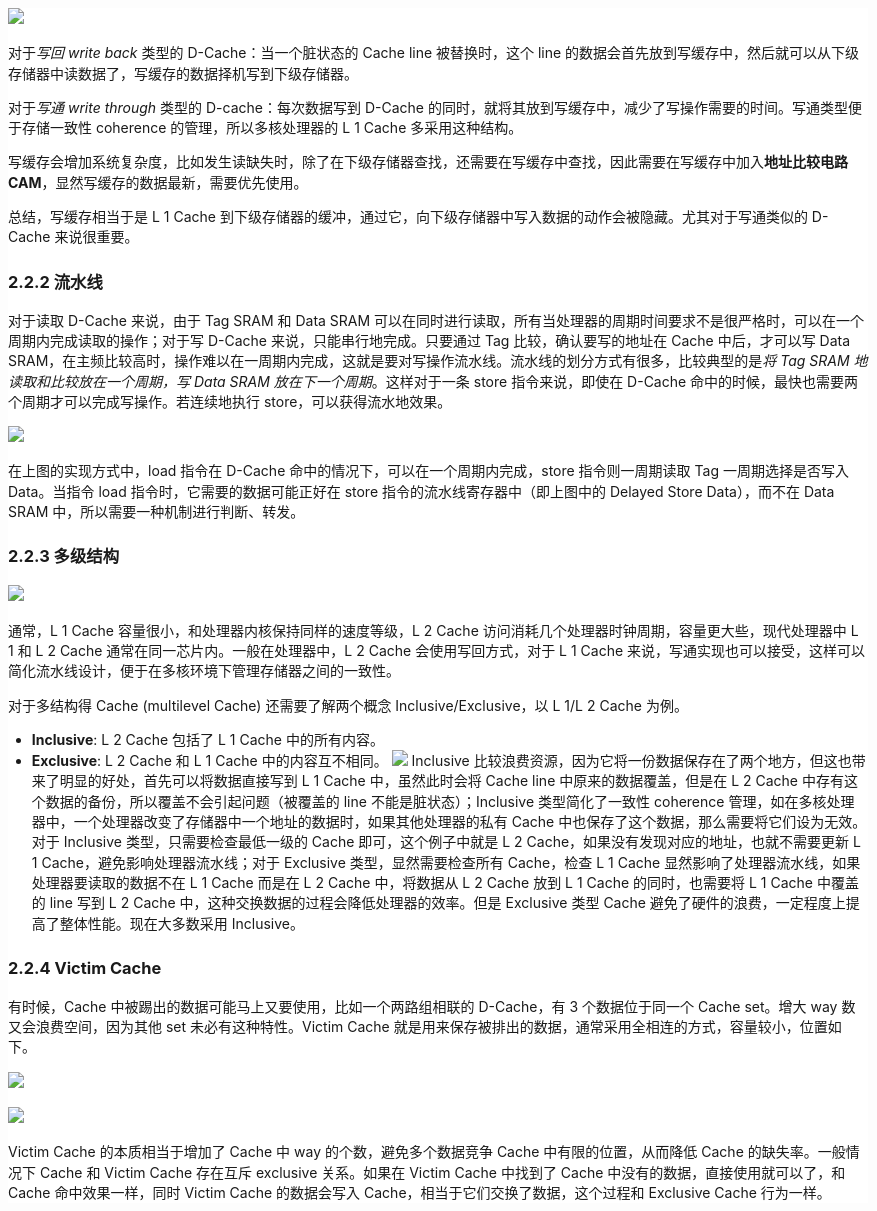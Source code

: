 ![](WriteBuffer.png)

对于*写回 write back* 类型的 D-Cache：当一个脏状态的 Cache line 被替换时，这个 line 的数据会首先放到写缓存中，然后就可以从下级存储器中读数据了，写缓存的数据择机写到下级存储器。

对于*写通 write through* 类型的 D-cache：每次数据写到 D-Cache 的同时，就将其放到写缓存中，减少了写操作需要的时间。写通类型便于存储一致性 coherence 的管理，所以多核处理器的 L 1 Cache 多采用这种结构。

写缓存会增加系统复杂度，比如发生读缺失时，除了在下级存储器查找，还需要在写缓存中查找，因此需要在写缓存中加入**地址比较电路 CAM**，显然写缓存的数据最新，需要优先使用。

总结，写缓存相当于是 L 1 Cache 到下级存储器的缓冲，通过它，向下级存储器中写入数据的动作会被隐藏。尤其对于写通类似的 D-Cache 来说很重要。

### 2.2.2 流水线

对于读取 D-Cache 来说，由于 Tag SRAM 和 Data SRAM 可以在同时进行读取，所有当处理器的周期时间要求不是很严格时，可以在一个周期内完成读取的操作；对于写 D-Cache 来说，只能串行地完成。只要通过 Tag 比较，确认要写的地址在 Cache 中后，才可以写 Data SRAM，在主频比较高时，操作难以在一周期内完成，这就是要对写操作流水线。流水线的划分方式有很多，比较典型的是*将 Tag SRAM 地读取和比较放在一个周期，写 Data SRAM 放在下一个周期*。这样对于一条 store 指令来说，即使在 D-Cache 命中的时候，最快也需要两个周期才可以完成写操作。若连续地执行 store，可以获得流水地效果。

![](Cache%20写流水.png)

在上图的实现方式中，load 指令在 D-Cache 命中的情况下，可以在一个周期内完成，store 指令则一周期读取 Tag 一周期选择是否写入 Data。当指令 load 指令时，它需要的数据可能正好在 store 指令的流水线寄存器中（即上图中的 Delayed Store Data），而不在 Data SRAM 中，所以需要一种机制进行判断、转发。

### 2.2.3 多级结构

![](多级.png)

通常，L 1 Cache 容量很小，和处理器内核保持同样的速度等级，L 2 Cache 访问消耗几个处理器时钟周期，容量更大些，现代处理器中 L 1 和 L 2 Cache 通常在同一芯片内。一般在处理器中，L 2 Cache 会使用写回方式，对于 L 1 Cache 来说，写通实现也可以接受，这样可以简化流水线设计，便于在多核环境下管理存储器之间的一致性。

对于多结构得 Cache (multilevel Cache) 还需要了解两个概念 Inclusive/Exclusive，以 L 1/L 2 Cache 为例。

- **Inclusive**: L 2 Cache 包括了 L 1 Cache 中的所有内容。
- **Exclusive**: L 2 Cache 和 L 1 Cache 中的内容互不相同。
![](Inclusive%20exlusive.png)
Inclusive 比较浪费资源，因为它将一份数据保存在了两个地方，但这也带来了明显的好处，首先可以将数据直接写到 L 1 Cache 中，虽然此时会将 Cache line 中原来的数据覆盖，但是在 L 2 Cache 中存有这个数据的备份，所以覆盖不会引起问题（被覆盖的 line 不能是脏状态）；Inclusive 类型简化了一致性 coherence 管理，如在多核处理器中，一个处理器改变了存储器中一个地址的数据时，如果其他处理器的私有 Cache 中也保存了这个数据，那么需要将它们设为无效。对于 Inclusive 类型，只需要检查最低一级的 Cache 即可，这个例子中就是 L 2 Cache，如果没有发现对应的地址，也就不需要更新 L 1 Cache，避免影响处理器流水线；对于 Exclusive 类型，显然需要检查所有 Cache，检查 L 1 Cache 显然影响了处理器流水线，如果处理器要读取的数据不在 L 1 Cache 而是在 L 2 Cache 中，将数据从 L 2 Cache 放到 L 1 Cache 的同时，也需要将 L 1 Cache 中覆盖的 line 写到 L 2 Cache 中，这种交换数据的过程会降低处理器的效率。但是 Exclusive 类型 Cache 避免了硬件的浪费，一定程度上提高了整体性能。现在大多数采用 Inclusive。

### 2.2.4 Victim Cache

有时候，Cache 中被踢出的数据可能马上又要使用，比如一个两路组相联的 D-Cache，有 3 个数据位于同一个 Cache set。增大 way 数又会浪费空间，因为其他 set 未必有这种特性。Victim Cache 就是用来保存被排出的数据，通常采用全相连的方式，容量较小，位置如下。

![](VictimCache1.png)

![](VictimCache2.png)

Victim Cache 的本质相当于增加了 Cache 中 way 的个数，避免多个数据竞争 Cache 中有限的位置，从而降低 Cache 的缺失率。一般情况下 Cache 和 Victim Cache 存在互斥 exclusive 关系。如果在 Victim Cache 中找到了 Cache 中没有的数据，直接使用就可以了，和 Cache 命中效果一样，同时 Victim Cache 的数据会写入 Cache，相当于它们交换了数据，这个过程和 Exclusive Cache 行为一样。
